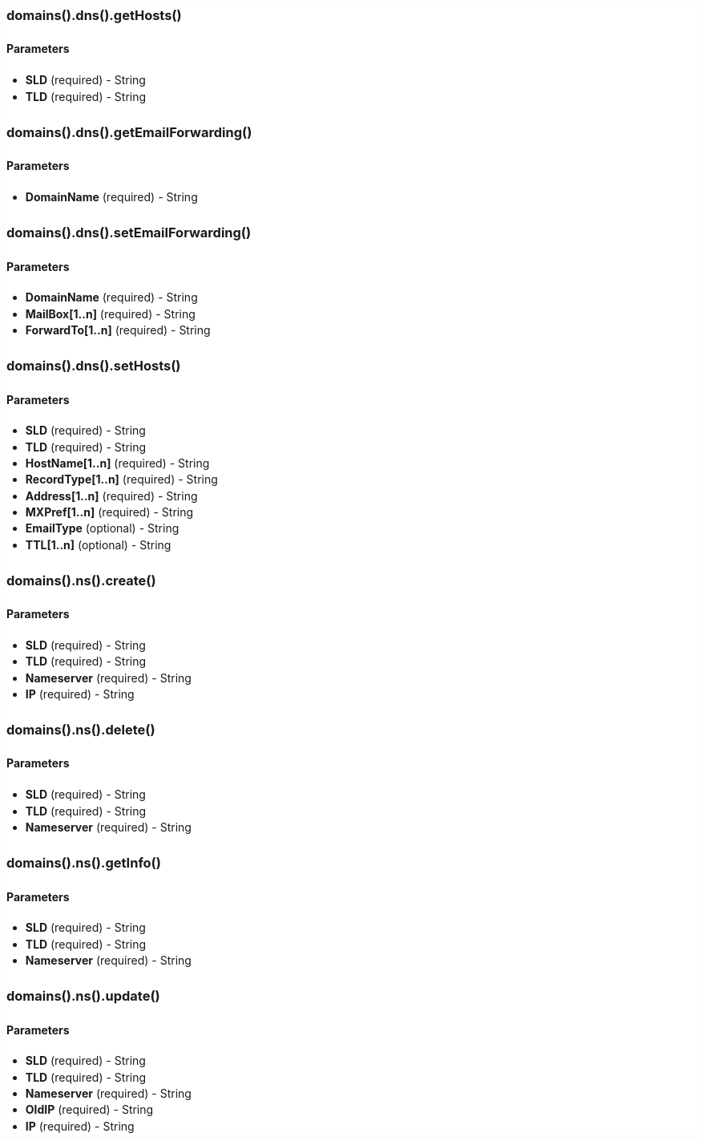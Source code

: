 ### domains().dns().getHosts()
#### Parameters
- **SLD** (required) - String
- **TLD** (required) - String

### domains().dns().getEmailForwarding()
#### Parameters
- **DomainName** (required) - String

### domains().dns().setEmailForwarding()
#### Parameters
- **DomainName** (required) - String
- **MailBox[1..n]** (required) - String
- **ForwardTo[1..n]** (required) - String

### domains().dns().setHosts()
#### Parameters
- **SLD** (required) - String
- **TLD** (required) - String
- **HostName[1..n]** (required) - String
- **RecordType[1..n]** (required) - String
- **Address[1..n]** (required) - String
- **MXPref[1..n]** (required) - String
- **EmailType** (optional) - String
- **TTL[1..n]** (optional) - String

### domains().ns().create()
#### Parameters
- **SLD** (required) - String
- **TLD** (required) - String
- **Nameserver** (required) - String
- **IP** (required) - String

### domains().ns().delete()
#### Parameters
- **SLD** (required) - String
- **TLD** (required) - String
- **Nameserver** (required) - String

### domains().ns().getInfo()
#### Parameters
- **SLD** (required) - String
- **TLD** (required) - String
- **Nameserver** (required) - String

### domains().ns().update()
#### Parameters
- **SLD** (required) - String
- **TLD** (required) - String
- **Nameserver** (required) - String
- **OldIP** (required) - String
- **IP** (required) - String
